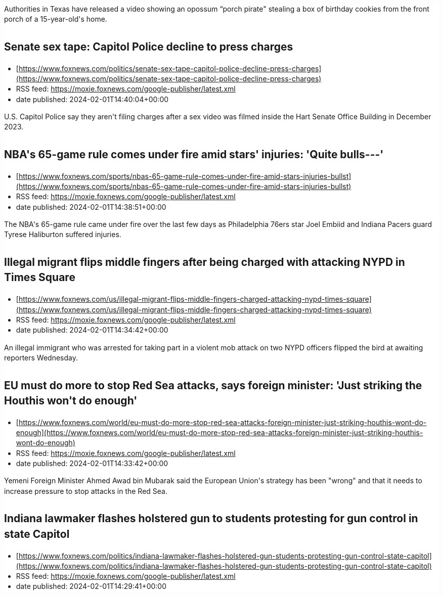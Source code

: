 Authorities in Texas have released a video showing an opossum “porch pirate&quot; stealing a box of birthday cookies from the front porch of a 15-year-old&apos;s home.

## Senate sex tape: Capitol Police decline to press charges
 - [https://www.foxnews.com/politics/senate-sex-tape-capitol-police-decline-press-charges](https://www.foxnews.com/politics/senate-sex-tape-capitol-police-decline-press-charges)
 - RSS feed: https://moxie.foxnews.com/google-publisher/latest.xml
 - date published: 2024-02-01T14:40:04+00:00

U.S. Capitol Police say they aren&apos;t filing charges after a sex video was filmed inside the Hart Senate Office Building in December 2023.

## NBA's 65-game rule comes under fire amid stars' injuries: 'Quite bulls---'
 - [https://www.foxnews.com/sports/nbas-65-game-rule-comes-under-fire-amid-stars-injuries-bullst](https://www.foxnews.com/sports/nbas-65-game-rule-comes-under-fire-amid-stars-injuries-bullst)
 - RSS feed: https://moxie.foxnews.com/google-publisher/latest.xml
 - date published: 2024-02-01T14:38:51+00:00

The NBA&apos;s 65-game rule came under fire over the last few days as Philadelphia 76ers star Joel Embiid and Indiana Pacers guard Tyrese Haliburton suffered injuries.

## Illegal migrant flips middle fingers after being charged with attacking NYPD in Times Square
 - [https://www.foxnews.com/us/illegal-migrant-flips-middle-fingers-charged-attacking-nypd-times-square](https://www.foxnews.com/us/illegal-migrant-flips-middle-fingers-charged-attacking-nypd-times-square)
 - RSS feed: https://moxie.foxnews.com/google-publisher/latest.xml
 - date published: 2024-02-01T14:34:42+00:00

An illegal immigrant who was arrested for taking part in a violent mob attack on two NYPD officers flipped the bird at awaiting reporters Wednesday.

## EU must do more to stop Red Sea attacks, says foreign minister: 'Just striking the Houthis won't do enough'
 - [https://www.foxnews.com/world/eu-must-do-more-stop-red-sea-attacks-foreign-minister-just-striking-houthis-wont-do-enough](https://www.foxnews.com/world/eu-must-do-more-stop-red-sea-attacks-foreign-minister-just-striking-houthis-wont-do-enough)
 - RSS feed: https://moxie.foxnews.com/google-publisher/latest.xml
 - date published: 2024-02-01T14:33:42+00:00

Yemeni Foreign Minister Ahmed Awad bin Mubarak said the European Union&apos;s strategy has been &quot;wrong&quot; and that it needs to increase pressure to stop attacks in the Red Sea.

## Indiana lawmaker flashes holstered gun to students protesting for gun control in state Capitol
 - [https://www.foxnews.com/politics/indiana-lawmaker-flashes-holstered-gun-students-protesting-gun-control-state-capitol](https://www.foxnews.com/politics/indiana-lawmaker-flashes-holstered-gun-students-protesting-gun-control-state-capitol)
 - RSS feed: https://moxie.foxnews.com/google-publisher/latest.xml
 - date published: 2024-02-01T14:29:41+00:00
